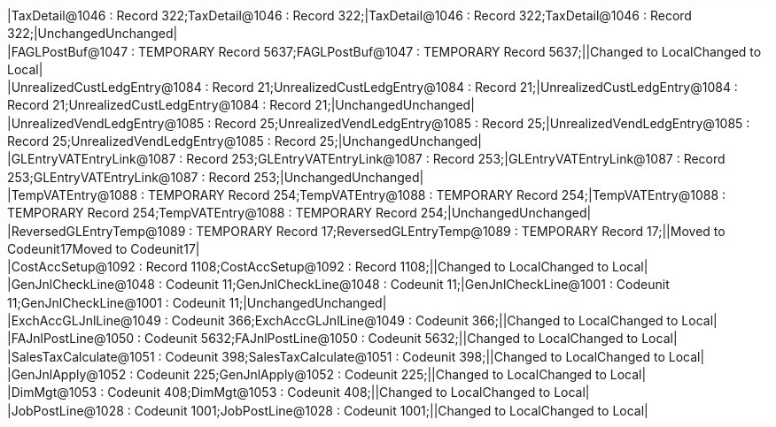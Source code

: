 |<span data-ttu-id="9b1be-172">TaxDetail@1046 : Record 322;</span><span class="sxs-lookup"><span data-stu-id="9b1be-172">TaxDetail@1046 : Record 322;</span></span>|<span data-ttu-id="9b1be-173">TaxDetail@1046 : Record 322;</span><span class="sxs-lookup"><span data-stu-id="9b1be-173">TaxDetail@1046 : Record 322;</span></span>|<span data-ttu-id="9b1be-174">Unchanged</span><span class="sxs-lookup"><span data-stu-id="9b1be-174">Unchanged</span></span>|  
|<span data-ttu-id="9b1be-175">FAGLPostBuf@1047 : TEMPORARY Record 5637;</span><span class="sxs-lookup"><span data-stu-id="9b1be-175">FAGLPostBuf@1047 : TEMPORARY Record 5637;</span></span>||<span data-ttu-id="9b1be-176">Changed to Local</span><span class="sxs-lookup"><span data-stu-id="9b1be-176">Changed to Local</span></span>|  
|<span data-ttu-id="9b1be-177">UnrealizedCustLedgEntry@1084 : Record 21;</span><span class="sxs-lookup"><span data-stu-id="9b1be-177">UnrealizedCustLedgEntry@1084 : Record 21;</span></span>|<span data-ttu-id="9b1be-178">UnrealizedCustLedgEntry@1084 : Record 21;</span><span class="sxs-lookup"><span data-stu-id="9b1be-178">UnrealizedCustLedgEntry@1084 : Record 21;</span></span>|<span data-ttu-id="9b1be-179">Unchanged</span><span class="sxs-lookup"><span data-stu-id="9b1be-179">Unchanged</span></span>|  
|<span data-ttu-id="9b1be-180">UnrealizedVendLedgEntry@1085 : Record 25;</span><span class="sxs-lookup"><span data-stu-id="9b1be-180">UnrealizedVendLedgEntry@1085 : Record 25;</span></span>|<span data-ttu-id="9b1be-181">UnrealizedVendLedgEntry@1085 : Record 25;</span><span class="sxs-lookup"><span data-stu-id="9b1be-181">UnrealizedVendLedgEntry@1085 : Record 25;</span></span>|<span data-ttu-id="9b1be-182">Unchanged</span><span class="sxs-lookup"><span data-stu-id="9b1be-182">Unchanged</span></span>|  
|<span data-ttu-id="9b1be-183">GLEntryVATEntryLink@1087 : Record 253;</span><span class="sxs-lookup"><span data-stu-id="9b1be-183">GLEntryVATEntryLink@1087 : Record 253;</span></span>|<span data-ttu-id="9b1be-184">GLEntryVATEntryLink@1087 : Record 253;</span><span class="sxs-lookup"><span data-stu-id="9b1be-184">GLEntryVATEntryLink@1087 : Record 253;</span></span>|<span data-ttu-id="9b1be-185">Unchanged</span><span class="sxs-lookup"><span data-stu-id="9b1be-185">Unchanged</span></span>|  
|<span data-ttu-id="9b1be-186">TempVATEntry@1088 : TEMPORARY Record 254;</span><span class="sxs-lookup"><span data-stu-id="9b1be-186">TempVATEntry@1088 : TEMPORARY Record 254;</span></span>|<span data-ttu-id="9b1be-187">TempVATEntry@1088 : TEMPORARY Record 254;</span><span class="sxs-lookup"><span data-stu-id="9b1be-187">TempVATEntry@1088 : TEMPORARY Record 254;</span></span>|<span data-ttu-id="9b1be-188">Unchanged</span><span class="sxs-lookup"><span data-stu-id="9b1be-188">Unchanged</span></span>|  
|<span data-ttu-id="9b1be-189">ReversedGLEntryTemp@1089 : TEMPORARY Record 17;</span><span class="sxs-lookup"><span data-stu-id="9b1be-189">ReversedGLEntryTemp@1089 : TEMPORARY Record 17;</span></span>||<span data-ttu-id="9b1be-190">Moved to Codeunit17</span><span class="sxs-lookup"><span data-stu-id="9b1be-190">Moved to Codeunit17</span></span>|  
|<span data-ttu-id="9b1be-191">CostAccSetup@1092 : Record 1108;</span><span class="sxs-lookup"><span data-stu-id="9b1be-191">CostAccSetup@1092 : Record 1108;</span></span>||<span data-ttu-id="9b1be-192">Changed to Local</span><span class="sxs-lookup"><span data-stu-id="9b1be-192">Changed to Local</span></span>|  
|<span data-ttu-id="9b1be-193">GenJnlCheckLine@1048 : Codeunit 11;</span><span class="sxs-lookup"><span data-stu-id="9b1be-193">GenJnlCheckLine@1048 : Codeunit 11;</span></span>|<span data-ttu-id="9b1be-194">GenJnlCheckLine@1001 : Codeunit 11;</span><span class="sxs-lookup"><span data-stu-id="9b1be-194">GenJnlCheckLine@1001 : Codeunit 11;</span></span>|<span data-ttu-id="9b1be-195">Unchanged</span><span class="sxs-lookup"><span data-stu-id="9b1be-195">Unchanged</span></span>|  
|<span data-ttu-id="9b1be-196">ExchAccGLJnlLine@1049 : Codeunit 366;</span><span class="sxs-lookup"><span data-stu-id="9b1be-196">ExchAccGLJnlLine@1049 : Codeunit 366;</span></span>||<span data-ttu-id="9b1be-197">Changed to Local</span><span class="sxs-lookup"><span data-stu-id="9b1be-197">Changed to Local</span></span>|  
|<span data-ttu-id="9b1be-198">FAJnlPostLine@1050 : Codeunit 5632;</span><span class="sxs-lookup"><span data-stu-id="9b1be-198">FAJnlPostLine@1050 : Codeunit 5632;</span></span>||<span data-ttu-id="9b1be-199">Changed to Local</span><span class="sxs-lookup"><span data-stu-id="9b1be-199">Changed to Local</span></span>|  
|<span data-ttu-id="9b1be-200">SalesTaxCalculate@1051 : Codeunit 398;</span><span class="sxs-lookup"><span data-stu-id="9b1be-200">SalesTaxCalculate@1051 : Codeunit 398;</span></span>||<span data-ttu-id="9b1be-201">Changed to Local</span><span class="sxs-lookup"><span data-stu-id="9b1be-201">Changed to Local</span></span>|  
|<span data-ttu-id="9b1be-202">GenJnlApply@1052 : Codeunit 225;</span><span class="sxs-lookup"><span data-stu-id="9b1be-202">GenJnlApply@1052 : Codeunit 225;</span></span>||<span data-ttu-id="9b1be-203">Changed to Local</span><span class="sxs-lookup"><span data-stu-id="9b1be-203">Changed to Local</span></span>|  
|<span data-ttu-id="9b1be-204">DimMgt@1053 : Codeunit 408;</span><span class="sxs-lookup"><span data-stu-id="9b1be-204">DimMgt@1053 : Codeunit 408;</span></span>||<span data-ttu-id="9b1be-205">Changed to Local</span><span class="sxs-lookup"><span data-stu-id="9b1be-205">Changed to Local</span></span>|  
|<span data-ttu-id="9b1be-206">JobPostLine@1028 : Codeunit 1001;</span><span class="sxs-lookup"><span data-stu-id="9b1be-206">JobPostLine@1028 : Codeunit 1001;</span></span>||<span data-ttu-id="9b1be-207">Changed to Local</span><span class="sxs-lookup"><span data-stu-id="9b1be-207">Changed to Local</span></span>|  